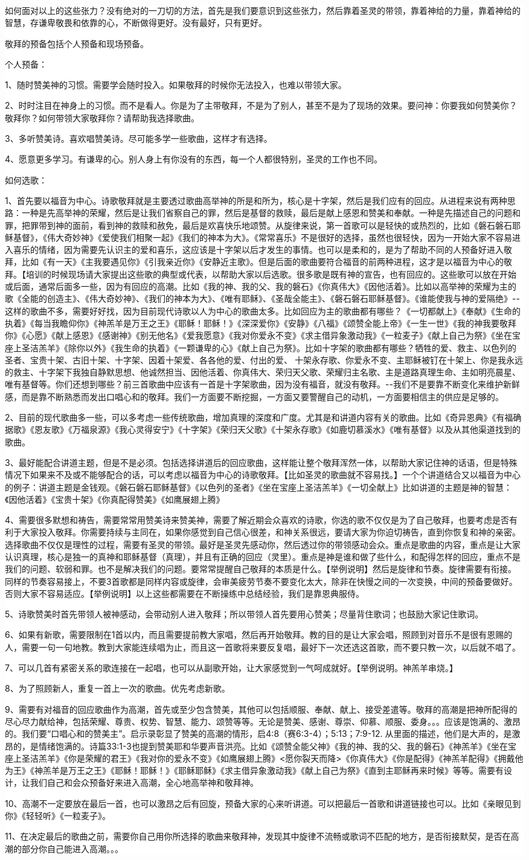 <p>如何面对以上的这些张力？没有绝对的一刀切的方法，首先是我们要意识到这些张力，然后靠着圣灵的带领，靠着神给的力量，靠着神给的智慧，存谦卑敬畏和依靠的心，不断做得更好。没有最好，只有更好。</p>

<p>敬拜的预备包括个人预备和现场预备。</p>

<p>个人预备：</p>

<p>1、随时赞美神的习惯。需要学会随时投入。如果敬拜的时候你无法投入，也难以带领大家。</p>

<p>2、时时注目在神身上的习惯。而不是看人。你是为了主带敬拜，不是为了别人，甚至不是为了现场的效果。要问神：你要我如何赞美你？敬拜你？如何带领大家敬拜你？请帮助我选择歌曲。</p>

<p>3、多听赞美诗。喜欢唱赞美诗。尽可能多学一些歌曲，这样才有选择。</p>

<p>4、愿意更多学习。有谦卑的心。别人身上有你没有的东西，每一个人都很特别，圣灵的工作也不同。</p>

<p>如何选歌：</p>

<p>1、首先要以福音为中心。诗歌敬拜就是主要透过歌曲高举神的所是和所为，核心是十字架，然后是我们应有的回应。从进程来说有两种思路：一种是先高举神的荣耀，然后是让我们省察自己的罪，然后是基督的救赎，最后是献上感恩和赞美和奉献。一种是先描述自己的问题和罪，把罪带到神的面前，看到神的救赎和赦免，最后是欢喜快乐地颂赞。从旋律来说，第一首歌可以是轻快的或热烈的，比如《磐石磐石耶稣基督》，《伟大奇妙神》《爱使我们相聚一起》《我们的神本为大》。《常常喜乐》不是很好的选择，虽然也很轻快，因为一开始大家不容易进入喜乐的情绪，因为需要先认识主的爱和喜乐，这应该是十字架以后才发生的事情。也可以是柔和的，是为了帮助不同的人预备好进入敬拜，比如《有一天》《主我要遇见你》《引我亲近你》《安静近主歌》。但是后面的歌曲要符合福音的前两种进程，这才是以福音为中心的敬拜。【培训的时候现场请大家提出这些歌的典型或代表，以帮助大家以后选歌。很多歌是既有神的宣告，也有回应的。这些歌可以放在开始或后面，通常后面多一些，因为有回应的高潮。比如《我的神、我的父、我的磐石》《你真伟大》《因他活着》。比如以高举神的荣耀为主的歌《全能的创造主》、《伟大奇妙神》、《我们的神本为大》、《唯有耶稣》、《圣哉全能主》、《磐石磐石耶稣基督》。《谁能使我与神的爱隔绝》--这样的歌曲不多，需要好好找，因为目前现代诗歌以人为中心的歌曲太多。比如回应为主的歌曲都有哪些？《一切都献上》《奉献》《生命的执着》《每当我瞻仰你》《神羔羊是万王之王》《耶稣！耶稣！》《深深爱你》《安静》《八福》《颂赞全能上帝》《一生一世》《我的神我要敬拜你》《心愿》《献上感恩》《感谢神》《别无他名》《爱我愿意》《我对你爱永不变》《求主借异象激动我》《一粒麦子》《献上自己为祭》《坐在宝座上圣洁羔羊》《除你以外》《我生命的执着》《一颗谦卑的心》《献上自己为祭》。比如十字架的歌曲都有哪些？牺牲的爱、救主、以色列的圣者、宝贵十架、古旧十架、十字架、因着十架爱、各各他的爱、付出的爱、 十架永存歌、你爱永不变、主耶稣被钉在十架上、你是我永远的救主、十字架下我独自静默思想、他诚然担当、因他活着、你真伟大、荣归天父歌、荣耀归主名歌、主是道路真理生命、主如明亮晨星、唯有基督等。你们还想到哪些？前三首歌曲中应该有一首是十字架歌曲，因为没有福音，就没有敬拜。--我们不是要靠不断变化来维护新鲜感，而是靠不断熟悉而发出口唱心和的敬拜。我们一方面要不断挖掘，一方面又要警醒自己的动机，一方面要相信主的供应是足够的。</p>

<p>2、目前的现代歌曲多一些，可以多考虑一些传统歌曲，增加真理的深度和广度。尤其是和讲道内容有关的歌曲。比如《奇异恩典》《有福确据歌》《恩友歌》《万福泉源》《我心灵得安宁》《十字架》《荣归天父歌》《十架永存歌》《如鹿切慕溪水》《唯有基督》以及从其他渠道找到的歌曲。</p>

<p>3、最好能配合讲道主题，但是不是必须。包括选择讲道后的回应歌曲，这样能让整个敬拜浑然一体，以帮助大家记住神的话语，但是特殊情况下如果来不及或不能够配合的话，可以考虑以福音为中心的诗歌敬拜。【比如圣灵的歌曲就不容易找。】一个个讲道结合又以福音为中心的例子：讲道主题是金钱观。《磐石磐石耶稣基督》《以色列的圣者》《坐在宝座上圣洁羔羊》《一切全献上》比如讲道的主题是神的智慧：《因他活着》《宝贵十架》《你真配得赞美》《如鹰展翅上腾》</p>

<p>4、需要很多默想和祷告，需要常常用赞美诗来赞美神，需要了解近期会众喜欢的诗歌，你选的歌不仅仅是为了自己敬拜，也要考虑是否有利于大家投入敬拜。你需要持续与主同在，如果你感觉到自己信心很差，和神关系很远，要请大家为你迫切祷告，直到你恢复和神的亲密。选择歌曲不仅仅是理性的过程，需要有圣灵的带领。最好是圣灵先感动你，然后透过你的带领感动会众。重点是歌曲的内容，重点是让大家认识真理，核心是独一的真神和耶稣基督（真理），并且有正确的回应（灵里）。重点是神是谁和做了些什么，和配得怎样的回应，重点不是我们的问题、软弱和罪。也不是解决我们的问题。要常常提醒自己敬拜的本质是什么。【举例说明】然后是旋律和节奏。旋律需要有衔接。同样的节奏容易接上，不要3首歌都是同样内容或旋律，会审美疲劳节奏不要变化太大，除非在快慢之间的一次变换，中间的预备要做好。否则大家不容易适应。【举例说明】以上这些都需要在不断操练中总结经验，我们是靠恩典服侍。</p>

<p>5、诗歌赞美时首先带领人被神感动，会带动别人进入敬拜；所以带领人首先要用心赞美；尽量背住歌词；也鼓励大家记住歌词。</p>

<p>6、如果有新歌，需要限制在1首以内，而且需要提前教大家唱，然后再开始敬拜。教的目的是让大家会唱，照顾到对音乐不是很有恩赐的人，需要一句一句地教。教到大家能连续唱为止，而且这一首歌将来要反复唱，最好下一次还选这首歌，而不要只教一次，以后就不唱了。</p>

<p>7、可以几首有紧密关系的歌连接在一起唱，也可以从副歌开始，让大家感觉到一气呵成就好。【举例说明。神羔羊串烧。】</p>

<p>8、为了照顾新人，重复一首上一次的歌曲。优先考虑新歌。</p>

<p>9、需要有对福音的回应歌曲作为高潮，首先或至少包含赞美，其他可以包括顺服、奉献、献上、接受差遣等。敬拜的高潮是把神所配得的尽心尽力献给神，包括荣耀、尊贵、权势、智慧、能力、颂赞等等。无论是赞美、感谢、尊崇、仰慕、顺服、委身。。。应该是饱满的、激昂的。我们要“口唱心和的赞美主”。启示录彰显了赞美的高潮的情形，启4:8（赛6:3-4）；5:13；7:9-12. 从里面的描述，他们是大声的，是激昂的，是情绪饱满的。诗篇33:1-3也提到赞美耶和华要声音洪亮。比如《颂赞全能父神》《我的神、我的父、我的磐石》《神羔羊》《坐在宝座上圣洁羔羊》《你是荣耀的君王》《我对你的爱永不变》《如鹰展翅上腾》&lt;愿你裂天而降&gt;《你真伟大》《你是配得》《神羔羊配得》《拥戴他为王》《神羔羊是万王之王》《耶稣！耶稣！》《耶稣耶稣》《求主借异象激动我》《献上自己为祭》《直到主耶稣再来时候》等等。需要有设计，让我们自己和会众预备好来进入高潮，全心地高举神和敬拜神。</p>

<p>10、高潮不一定要放在最后一首，也可以激昂之后有回旋，预备大家的心来听讲道。可以把最后一首歌和讲道链接也可以。比如《亲眼见到你》《轻轻听》《一粒麦子》。</p>

<p>11、在决定最后的歌曲之前，需要你自己用你所选择的歌曲来敬拜神，发现其中旋律不流畅或歌词不匹配的地方，是否衔接默契，是否在高潮的部分你自己能进入高潮。。。</p>
